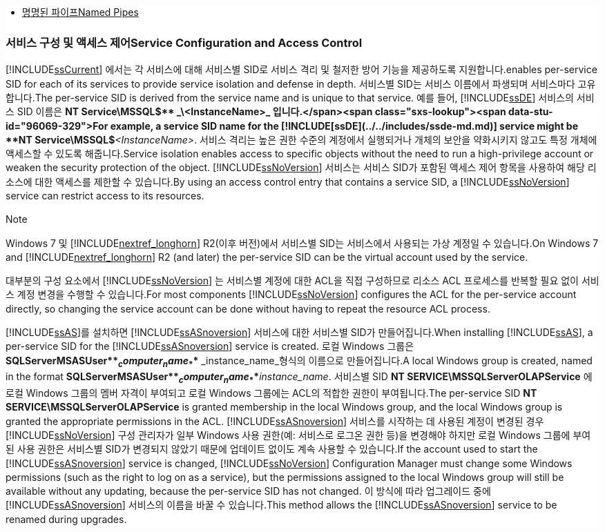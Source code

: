 -   [<span data-ttu-id="96069-325">명명된 파이프</span><span class="sxs-lookup"><span data-stu-id="96069-325">Named Pipes</span></span>](#Pipes)  
  
###  <a name="service-configuration-and-access-control"></a><a name="Serv_SID"></a> <span data-ttu-id="96069-326">서비스 구성 및 액세스 제어</span><span class="sxs-lookup"><span data-stu-id="96069-326">Service Configuration and Access Control</span></span>  
 [!INCLUDE[ssCurrent](../../includes/sscurrent-md.md)] <span data-ttu-id="96069-327">에서는 각 서비스에 대해 서비스별 SID로 서비스 격리 및 철저한 방어 기능을 제공하도록 지원합니다.</span><span class="sxs-lookup"><span data-stu-id="96069-327">enables per-service SID for each of its services to provide service isolation and defense in depth.</span></span> <span data-ttu-id="96069-328">서비스별 SID는 서비스 이름에서 파생되며 서비스마다 고유합니다.</span><span class="sxs-lookup"><span data-stu-id="96069-328">The per-service SID is derived from the service name and is unique to that service.</span></span> <span data-ttu-id="96069-329">예를 들어, [!INCLUDE[ssDE](../../includes/ssde-md.md)] 서비스의 서비스 SID 이름은 **NT Service\MSSQL$** _\<InstanceName>_ 입니다.</span><span class="sxs-lookup"><span data-stu-id="96069-329">For example, a service SID name for the [!INCLUDE[ssDE](../../includes/ssde-md.md)] service might be **NT Service\MSSQL$**_\<InstanceName>_.</span></span> <span data-ttu-id="96069-330">서비스 격리는 높은 권한 수준의 계정에서 실행되거나 개체의 보안을 약화시키지 않고도 특정 개체에 액세스할 수 있도록 해줍니다.</span><span class="sxs-lookup"><span data-stu-id="96069-330">Service isolation enables access to specific objects without the need to run a high-privilege account or weaken the security protection of the object.</span></span> <span data-ttu-id="96069-331">[!INCLUDE[ssNoVersion](../../includes/ssnoversion-md.md)] 서비스는 서비스 SID가 포함된 액세스 제어 항목을 사용하여 해당 리소스에 대한 액세스를 제한할 수 있습니다.</span><span class="sxs-lookup"><span data-stu-id="96069-331">By using an access control entry that contains a service SID, a [!INCLUDE[ssNoVersion](../../includes/ssnoversion-md.md)] service can restrict access to its resources.</span></span>  
  
> [!NOTE]  
>  <span data-ttu-id="96069-332">Windows 7 및 [!INCLUDE[nextref_longhorn](../../includes/nextref-longhorn-md.md)] R2(이후 버전)에서 서비스별 SID는 서비스에서 사용되는 가상 계정일 수 있습니다.</span><span class="sxs-lookup"><span data-stu-id="96069-332">On Windows 7 and [!INCLUDE[nextref_longhorn](../../includes/nextref-longhorn-md.md)] R2 (and later) the per-service SID can be the virtual account used by the service.</span></span>  
  
 <span data-ttu-id="96069-333">대부분의 구성 요소에서 [!INCLUDE[ssNoVersion](../../includes/ssnoversion-md.md)] 는 서비스별 계정에 대한 ACL을 직접 구성하므로 리소스 ACL 프로세스를 반복할 필요 없이 서비스 계정 변경을 수행할 수 있습니다.</span><span class="sxs-lookup"><span data-stu-id="96069-333">For most components [!INCLUDE[ssNoVersion](../../includes/ssnoversion-md.md)] configures the ACL for the per-service account directly, so changing the service account can be done without having to repeat the resource ACL process.</span></span>  
  
 <span data-ttu-id="96069-334">[!INCLUDE[ssAS](../../includes/ssas-md.md)]를 설치하면 [!INCLUDE[ssASnoversion](../../includes/ssasnoversion-md.md)] 서비스에 대한 서비스별 SID가 만들어집니다.</span><span class="sxs-lookup"><span data-stu-id="96069-334">When installing [!INCLUDE[ssAS](../../includes/ssas-md.md)], a per-service SID for the [!INCLUDE[ssASnoversion](../../includes/ssasnoversion-md.md)] service is created.</span></span> <span data-ttu-id="96069-335">로컬 Windows 그룹은 **SQLServerMSASUser$** _computer_name_ **$** _instance_name_형식의 이름으로 만들어집니다.</span><span class="sxs-lookup"><span data-stu-id="96069-335">A local Windows group is created, named in the format **SQLServerMSASUser$**_computer_name_**$**_instance_name_.</span></span> <span data-ttu-id="96069-336">서비스별 SID **NT SERVICE\MSSQLServerOLAPService** 에 로컬 Windows 그룹의 멤버 자격이 부여되고 로컬 Windows 그룹에는 ACL의 적합한 권한이 부여됩니다.</span><span class="sxs-lookup"><span data-stu-id="96069-336">The per-service SID **NT SERVICE\MSSQLServerOLAPService** is granted membership in the local Windows group, and the local Windows group is granted the appropriate permissions in the ACL.</span></span> <span data-ttu-id="96069-337">[!INCLUDE[ssASnoversion](../../includes/ssasnoversion-md.md)] 서비스를 시작하는 데 사용된 계정이 변경된 경우 [!INCLUDE[ssNoVersion](../../includes/ssnoversion-md.md)] 구성 관리자가 일부 Windows 사용 권한(예: 서비스로 로그온 권한 등)을 변경해야 하지만 로컬 Windows 그룹에 부여된 사용 권한은 서비스별 SID가 변경되지 않았기 때문에 업데이트 없이도 계속 사용할 수 있습니다.</span><span class="sxs-lookup"><span data-stu-id="96069-337">If the account used to start the [!INCLUDE[ssASnoversion](../../includes/ssasnoversion-md.md)] service is changed, [!INCLUDE[ssNoVersion](../../includes/ssnoversion-md.md)] Configuration Manager must change some Windows permissions (such as the right to log on as a service), but the permissions assigned to the local Windows group will still be available without any updating, because the per-service SID has not changed.</span></span> <span data-ttu-id="96069-338">이 방식에 따라 업그레이드 중에 [!INCLUDE[ssASnoversion](../../includes/ssasnoversion-md.md)] 서비스의 이름을 바꿀 수 있습니다.</span><span class="sxs-lookup"><span data-stu-id="96069-338">This method allows the [!INCLUDE[ssASnoversion](../../includes/ssasnoversion-md.md)] service to be renamed during upgrades.</span></span>  
  